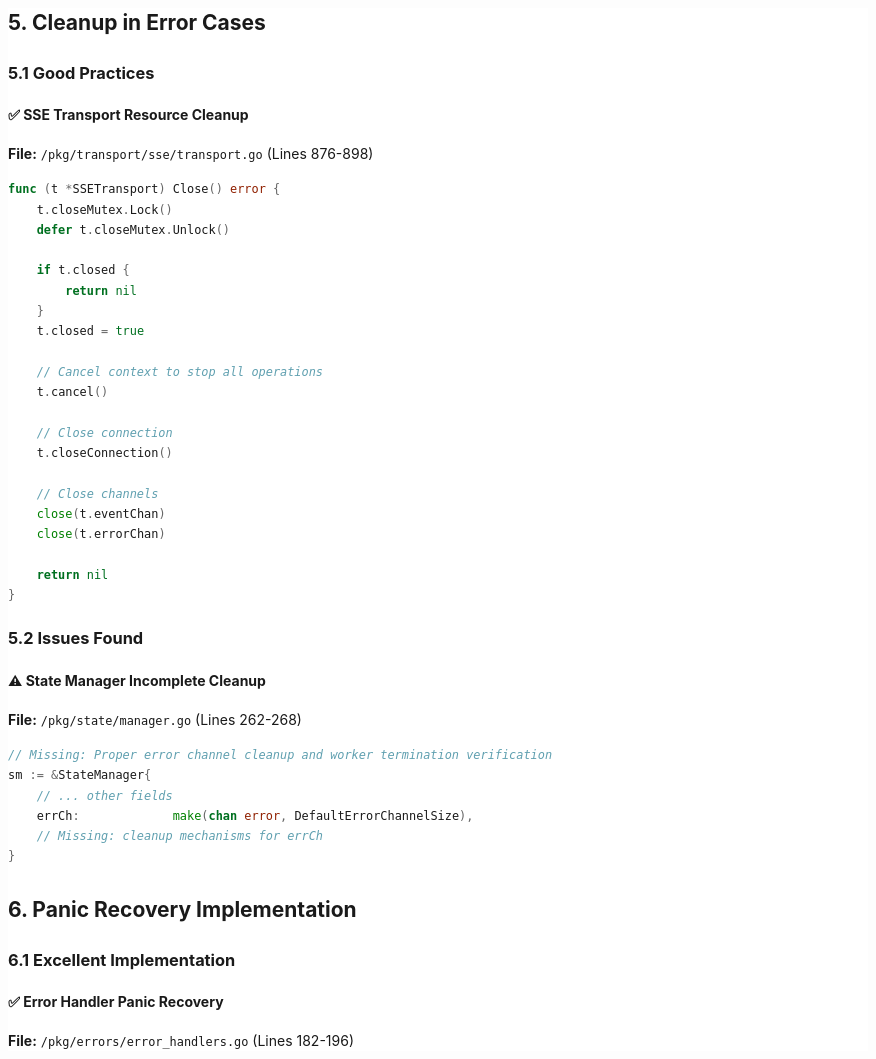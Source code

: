 ## 5. Cleanup in Error Cases

### 5.1 Good Practices

#### ✅ SSE Transport Resource Cleanup
**File:** `/pkg/transport/sse/transport.go` (Lines 876-898)

```go
func (t *SSETransport) Close() error {
    t.closeMutex.Lock()
    defer t.closeMutex.Unlock()

    if t.closed {
        return nil
    }
    t.closed = true

    // Cancel context to stop all operations
    t.cancel()
    
    // Close connection
    t.closeConnection()
    
    // Close channels
    close(t.eventChan)
    close(t.errorChan)
    
    return nil
}
```

### 5.2 Issues Found

#### ⚠️ State Manager Incomplete Cleanup
**File:** `/pkg/state/manager.go` (Lines 262-268)

```go
// Missing: Proper error channel cleanup and worker termination verification
sm := &StateManager{
    // ... other fields
    errCh:             make(chan error, DefaultErrorChannelSize),
    // Missing: cleanup mechanisms for errCh
}
```

## 6. Panic Recovery Implementation

### 6.1 Excellent Implementation

#### ✅ Error Handler Panic Recovery
**File:** `/pkg/errors/error_handlers.go` (Lines 182-196)
